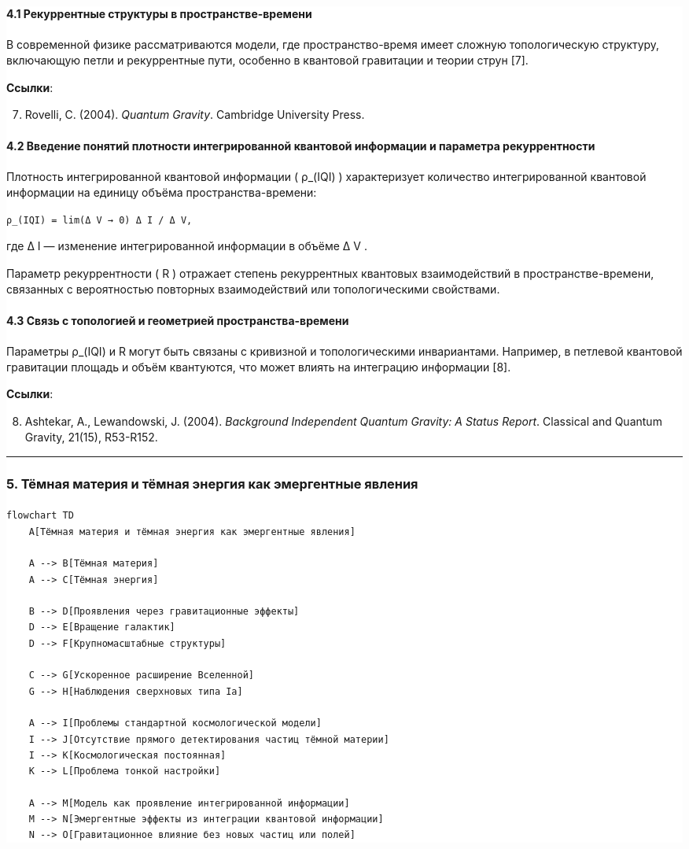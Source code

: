 #### 4.1 Рекуррентные структуры в пространстве-времени

В современной физике рассматриваются модели, где пространство-время имеет сложную топологическую структуру, включающую петли и рекуррентные пути, особенно в квантовой гравитации и теории струн [7].

**Ссылки**:

7. Rovelli, C. (2004). *Quantum Gravity*. Cambridge University Press.

#### 4.2 Введение понятий плотности интегрированной квантовой информации и параметра рекуррентности

Плотность интегрированной квантовой информации ( ρ_(IQI) ) характеризует количество интегрированной квантовой информации на единицу объёма пространства-времени:

`ρ_(IQI) = lim(Δ V → 0) Δ I / Δ V,`

где  Δ I  — изменение интегрированной информации в объёме  Δ V .

Параметр рекуррентности (  R  ) отражает степень рекуррентных квантовых взаимодействий в пространстве-времени, связанных с вероятностью повторных взаимодействий или топологическими свойствами.

#### 4.3 Связь с топологией и геометрией пространства-времени

Параметры  ρ_(IQI)  и  R  могут быть связаны с кривизной и топологическими инвариантами. Например, в петлевой квантовой гравитации площадь и объём квантуются, что может влиять на интеграцию информации [8].

**Ссылки**:

8. Ashtekar, A.,  Lewandowski, J. (2004). *Background Independent Quantum Gravity: A Status Report*. Classical and Quantum Gravity, 21(15), R53-R152.

---

### 5. Тёмная материя и тёмная энергия как эмергентные явления

```mermaid
flowchart TD
    A[Тёмная материя и тёмная энергия как эмергентные явления]

    A --> B[Тёмная материя]
    A --> C[Тёмная энергия]

    B --> D[Проявления через гравитационные эффекты]
    D --> E[Вращение галактик]
    D --> F[Крупномасштабные структуры]

    C --> G[Ускоренное расширение Вселенной]
    G --> H[Наблюдения сверхновых типа Ia]

    A --> I[Проблемы стандартной космологической модели]
    I --> J[Отсутствие прямого детектирования частиц тёмной материи]
    I --> K[Космологическая постоянная]
    K --> L[Проблема тонкой настройки]

    A --> M[Модель как проявление интегрированной информации]
    M --> N[Эмергентные эффекты из интеграции квантовой информации]
    N --> O[Гравитационное влияние без новых частиц или полей]
```
